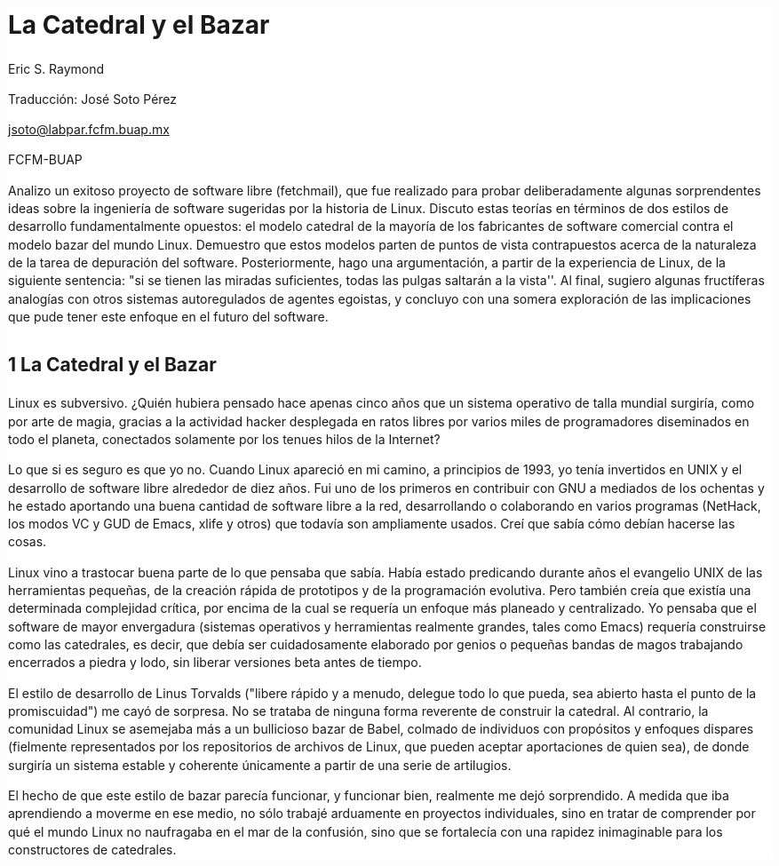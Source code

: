 # La Catedral y el Bazar

Eric S. Raymond

Traducción: José Soto Pérez

jsoto@labpar.fcfm.buap.mx

FCFM-BUAP

Analizo un exitoso proyecto de software libre (fetchmail), que fue realizado para probar deliberadamente algunas sorprendentes ideas sobre la ingeniería de software sugeridas por la historia de Linux. Discuto estas teorías en términos de dos estilos de desarrollo fundamentalmente opuestos: el modelo catedral de la mayoría de los fabricantes de software comercial contra el modelo bazar del mundo Linux. Demuestro que estos modelos parten de puntos de vista contrapuestos acerca de la naturaleza de la tarea de depuración del software. Posteriormente, hago una argumentación, a partir de la experiencia de Linux, de la siguiente sentencia: "si se tienen las miradas suficientes, todas las pulgas saltarán a la vista''. Al final, sugiero algunas fructíferas analogías con otros sistemas autoregulados de agentes egoistas, y concluyo con una somera exploración de las implicaciones que pude tener este enfoque en el futuro del software.

## 1 La Catedral y el Bazar

Linux es subversivo. ¿Quién hubiera pensado hace apenas cinco años que un sistema operativo de talla mundial surgiría, como por arte de magia, gracias a la actividad hacker desplegada en ratos libres por varios miles de programadores diseminados en todo el planeta, conectados solamente por los tenues hilos de la Internet?

Lo que si es seguro es que yo no. Cuando Linux apareció en mi camino, a principios de 1993, yo tenía invertidos en UNIX y el desarrollo de software libre alrededor de diez años. Fui uno de los primeros en contribuir con GNU a mediados de los ochentas y he estado aportando una buena cantidad de software libre a la red, desarrollando o colaborando en varios programas (NetHack, los modos VC y GUD de Emacs, xlife y otros) que todavía son ampliamente usados. Creí que sabía cómo debían hacerse las cosas.

Linux vino a trastocar buena parte de lo que pensaba que sabía. Había estado predicando durante años el evangelio UNIX de las herramientas pequeñas, de la creación rápida de prototipos y de la programación evolutiva. Pero también creía que existía una determinada complejidad crítica, por encima de la cual se requería un enfoque más planeado y centralizado. Yo pensaba que el software de mayor envergadura (sistemas operativos y herramientas realmente grandes, tales como Emacs) requería construirse como las catedrales, es decir, que debía ser cuidadosamente elaborado por genios o pequeñas bandas de magos trabajando encerrados a piedra y lodo, sin liberar versiones beta antes de tiempo.

El estilo de desarrollo de Linus Torvalds ("libere rápido y a menudo, delegue todo lo que pueda, sea abierto hasta el punto de la promiscuidad") me cayó de sorpresa. No se trataba de ninguna forma reverente de construir la catedral. Al contrario, la comunidad Linux se asemejaba más a un bullicioso bazar de Babel, colmado de individuos con propósitos y enfoques dispares (fielmente representados por los repositorios de archivos de Linux, que pueden aceptar aportaciones de quien sea), de donde surgiría un sistema estable y coherente únicamente a partir de una serie de artilugios.

El hecho de que este estilo de bazar parecía funcionar, y funcionar bien, realmente me dejó sorprendido. A medida que iba aprendiendo a moverme en ese medio, no sólo trabajé arduamente en proyectos individuales, sino en tratar de comprender por qué el mundo Linux no naufragaba en el mar de la confusión, sino que se fortalecía con una rapidez inimaginable para los constructores de catedrales.
